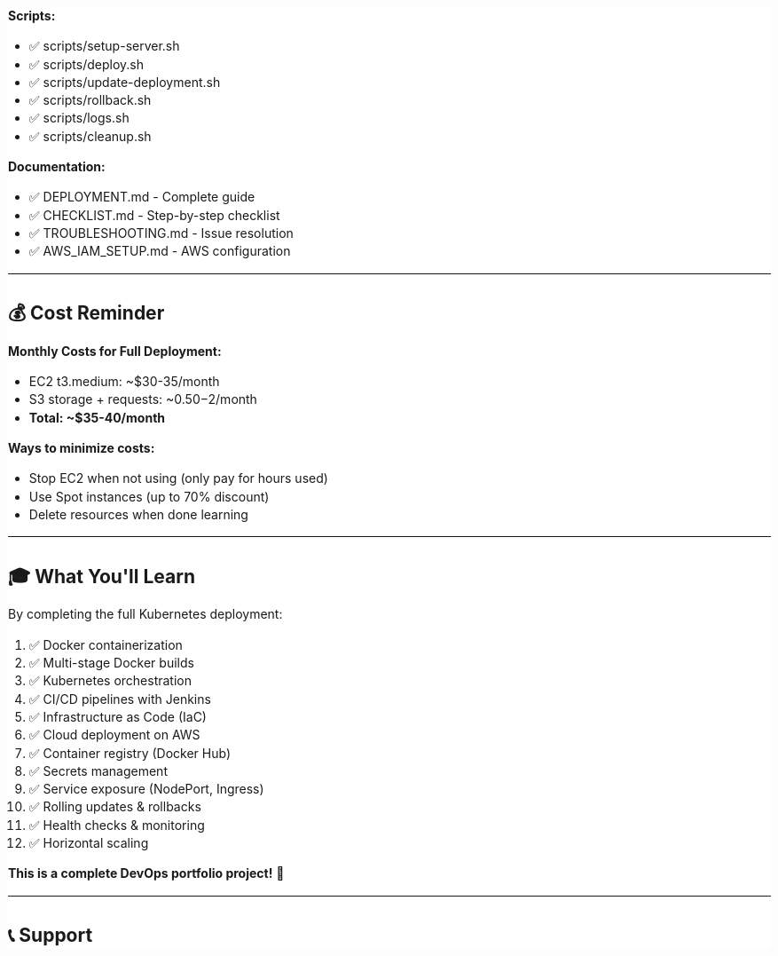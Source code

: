 **Scripts:**
- ✅ scripts/setup-server.sh
- ✅ scripts/deploy.sh
- ✅ scripts/update-deployment.sh
- ✅ scripts/rollback.sh
- ✅ scripts/logs.sh
- ✅ scripts/cleanup.sh

**Documentation:**
- ✅ DEPLOYMENT.md - Complete guide
- ✅ CHECKLIST.md - Step-by-step checklist
- ✅ TROUBLESHOOTING.md - Issue resolution
- ✅ AWS_IAM_SETUP.md - AWS configuration

---

## 💰 Cost Reminder

**Monthly Costs for Full Deployment:**
- EC2 t3.medium: ~$30-35/month
- S3 storage + requests: ~$0.50-$2/month
- **Total: ~$35-40/month**

**Ways to minimize costs:**
- Stop EC2 when not using (only pay for hours used)
- Use Spot instances (up to 70% discount)
- Delete resources when done learning

---

## 🎓 What You'll Learn

By completing the full Kubernetes deployment:

1. ✅ Docker containerization
2. ✅ Multi-stage Docker builds
3. ✅ Kubernetes orchestration
4. ✅ CI/CD pipelines with Jenkins
5. ✅ Infrastructure as Code (IaC)
6. ✅ Cloud deployment on AWS
7. ✅ Container registry (Docker Hub)
8. ✅ Secrets management
9. ✅ Service exposure (NodePort, Ingress)
10. ✅ Rolling updates & rollbacks
11. ✅ Health checks & monitoring
12. ✅ Horizontal scaling

**This is a complete DevOps portfolio project!** 🌟

---

## 📞 Support
